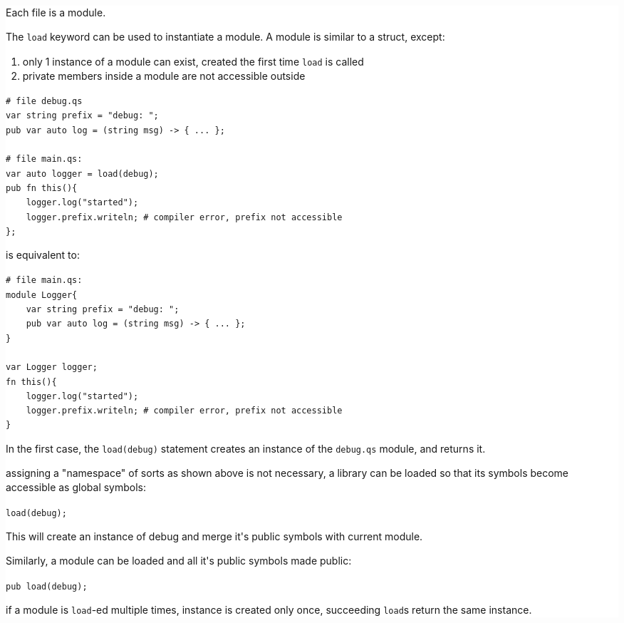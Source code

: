 Each file is a module.

The `load` keyword can be used to instantiate a module.
A module is similar to a struct, except:

1. only 1 instance of a module can exist, created the first time `load` is
	called
2. private members inside a module are not accessible outside

```
# file debug.qs
var string prefix = "debug: ";
pub var auto log = (string msg) -> { ... };

# file main.qs:
var auto logger = load(debug);
pub fn this(){
	logger.log("started");
	logger.prefix.writeln; # compiler error, prefix not accessible
};
```

is equivalent to:

```
# file main.qs:
module Logger{
	var string prefix = "debug: ";
	pub var auto log = (string msg) -> { ... };
}

var Logger logger;
fn this(){
	logger.log("started");
	logger.prefix.writeln; # compiler error, prefix not accessible
}
```

In the first case, the `load(debug)` statement creates an instance of the
`debug.qs` module, and returns it.

assigning a "namespace" of sorts as shown above is not necessary, a library can
be loaded so that its symbols become accessible as global symbols:

```
load(debug);
```

This will create an instance of debug and merge it's public symbols with
current module.

Similarly, a module can be loaded and all it's public symbols made public:

```
pub load(debug);
```

if a module is `load`-ed multiple times, instance is created only once,
succeeding `load`s return the same instance.
